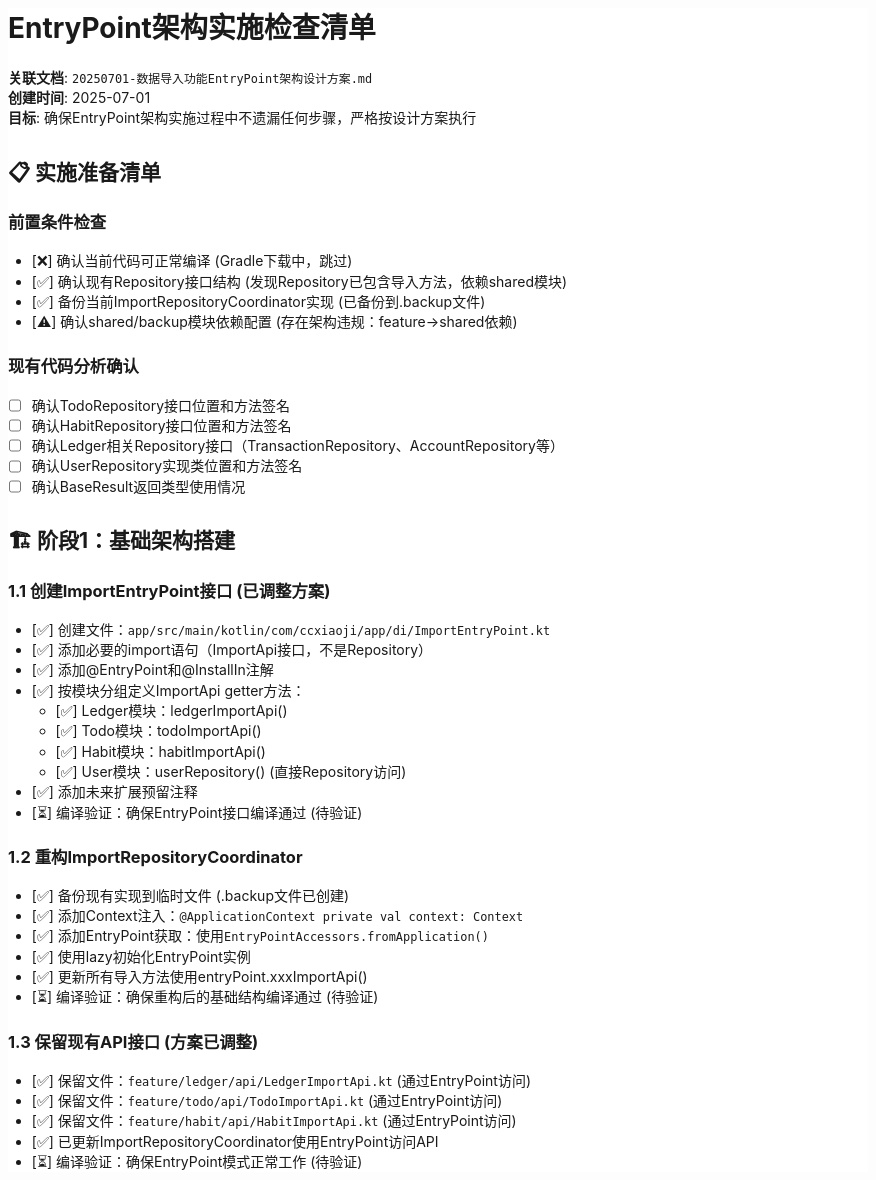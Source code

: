 # EntryPoint架构实施检查清单

**关联文档**: `20250701-数据导入功能EntryPoint架构设计方案.md`  
**创建时间**: 2025-07-01  
**目标**: 确保EntryPoint架构实施过程中不遗漏任何步骤，严格按设计方案执行  

## 📋 实施准备清单

### 前置条件检查
- [❌] 确认当前代码可正常编译 (Gradle下载中，跳过)
- [✅] 确认现有Repository接口结构 (发现Repository已包含导入方法，依赖shared模块)
- [✅] 备份当前ImportRepositoryCoordinator实现 (已备份到.backup文件)
- [⚠️] 确认shared/backup模块依赖配置 (存在架构违规：feature→shared依赖)

### 现有代码分析确认
- [ ] 确认TodoRepository接口位置和方法签名
- [ ] 确认HabitRepository接口位置和方法签名  
- [ ] 确认Ledger相关Repository接口（TransactionRepository、AccountRepository等）
- [ ] 确认UserRepository实现类位置和方法签名
- [ ] 确认BaseResult返回类型使用情况

## 🏗️ 阶段1：基础架构搭建

### 1.1 创建ImportEntryPoint接口 (已调整方案)
- [✅] 创建文件：`app/src/main/kotlin/com/ccxiaoji/app/di/ImportEntryPoint.kt`
- [✅] 添加必要的import语句（ImportApi接口，不是Repository）
- [✅] 添加@EntryPoint和@InstallIn注解
- [✅] 按模块分组定义ImportApi getter方法：
  - [✅] Ledger模块：ledgerImportApi()
  - [✅] Todo模块：todoImportApi()
  - [✅] Habit模块：habitImportApi()
  - [✅] User模块：userRepository() (直接Repository访问)
- [✅] 添加未来扩展预留注释
- [⏳] 编译验证：确保EntryPoint接口编译通过 (待验证)

### 1.2 重构ImportRepositoryCoordinator
- [✅] 备份现有实现到临时文件 (.backup文件已创建)
- [✅] 添加Context注入：`@ApplicationContext private val context: Context`
- [✅] 添加EntryPoint获取：使用`EntryPointAccessors.fromApplication()`
- [✅] 使用lazy初始化EntryPoint实例
- [✅] 更新所有导入方法使用entryPoint.xxxImportApi()
- [⏳] 编译验证：确保重构后的基础结构编译通过 (待验证)

### 1.3 保留现有API接口 (方案已调整)
- [✅] 保留文件：`feature/ledger/api/LedgerImportApi.kt` (通过EntryPoint访问)
- [✅] 保留文件：`feature/todo/api/TodoImportApi.kt` (通过EntryPoint访问)  
- [✅] 保留文件：`feature/habit/api/HabitImportApi.kt` (通过EntryPoint访问)
- [✅] 已更新ImportRepositoryCoordinator使用EntryPoint访问API
- [⏳] 编译验证：确保EntryPoint模式正常工作 (待验证)
